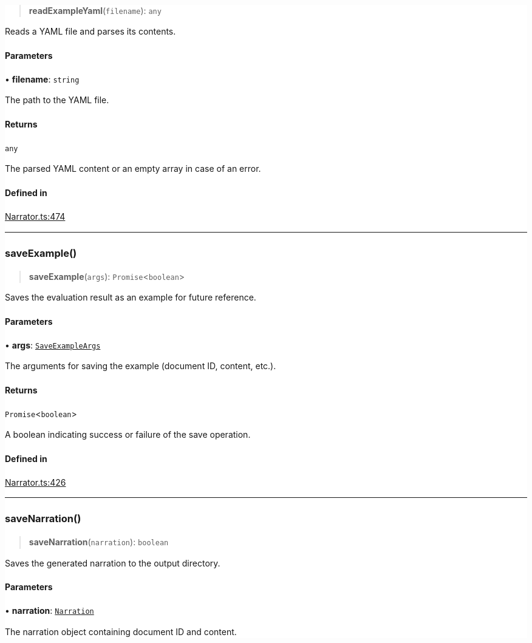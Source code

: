 > **readExampleYaml**(`filename`): `any`

Reads a YAML file and parses its contents.

#### Parameters

• **filename**: `string`

The path to the YAML file.

#### Returns

`any`

The parsed YAML content or an empty array in case of an error.

#### Defined in

[Narrator.ts:474](https://github.com/edspencer/narrator-ai/blob/a6eb3765f534f72fc19b7120983a9fa75cbc1995/packages/narrator-ai/src/Narrator.ts#L474)

***

### saveExample()

> **saveExample**(`args`): `Promise`\<`boolean`\>

Saves the evaluation result as an example for future reference.

#### Parameters

• **args**: [`SaveExampleArgs`](../interfaces/SaveExampleArgs.md)

The arguments for saving the example (document ID, content, etc.).

#### Returns

`Promise`\<`boolean`\>

A boolean indicating success or failure of the save operation.

#### Defined in

[Narrator.ts:426](https://github.com/edspencer/narrator-ai/blob/a6eb3765f534f72fc19b7120983a9fa75cbc1995/packages/narrator-ai/src/Narrator.ts#L426)

***

### saveNarration()

> **saveNarration**(`narration`): `boolean`

Saves the generated narration to the output directory.

#### Parameters

• **narration**: [`Narration`](../type-aliases/Narration.md)

The narration object containing document ID and content.
